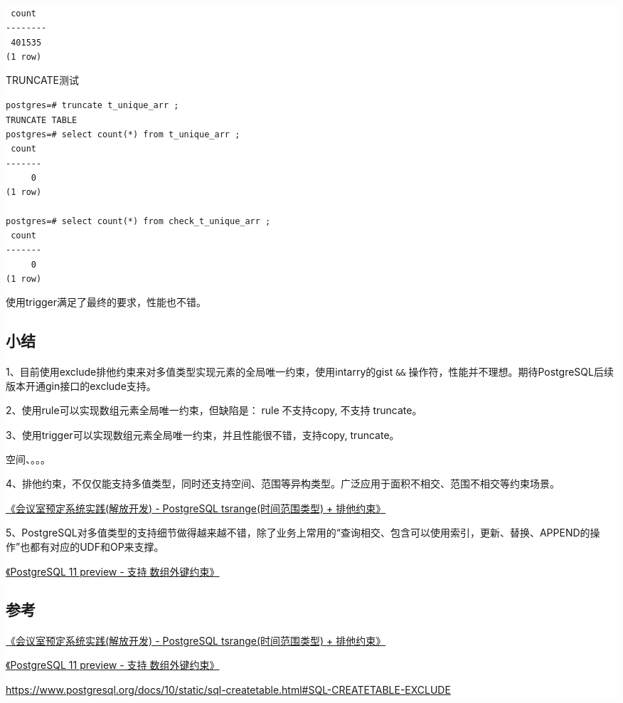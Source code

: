 ```  
 count    
--------  
 401535  
(1 row)  
```  
  
TRUNCATE测试  
  
```  
postgres=# truncate t_unique_arr ;  
TRUNCATE TABLE  
postgres=# select count(*) from t_unique_arr ;  
 count   
-------  
     0  
(1 row)  
  
postgres=# select count(*) from check_t_unique_arr ;  
 count   
-------  
     0  
(1 row)  
```  
  
使用trigger满足了最终的要求，性能也不错。  
  
## 小结  
1、目前使用exclude排他约束来对多值类型实现元素的全局唯一约束，使用intarry的gist ```&&``` 操作符，性能并不理想。期待PostgreSQL后续版本开通gin接口的exclude支持。  
  
2、使用rule可以实现数组元素全局唯一约束，但缺陷是： rule 不支持copy, 不支持 truncate。  
  
3、使用trigger可以实现数组元素全局唯一约束，并且性能很不错，支持copy, truncate。  
  
空间、。。。  
  
4、排他约束，不仅仅能支持多值类型，同时还支持空间、范围等异构类型。广泛应用于面积不相交、范围不相交等约束场景。  
  
[《会议室预定系统实践(解放开发) - PostgreSQL tsrange(时间范围类型) + 排他约束》](../201712/20171223_02.md)    
  
5、PostgreSQL对多值类型的支持细节做得越来越不错，除了业务上常用的“查询相交、包含可以使用索引，更新、替换、APPEND的操作”也都有对应的UDF和OP来支撑。  
  
[《PostgreSQL 11 preview - 支持 数组外键约束》](../201802/20180226_04.md)    
  
## 参考  
[《会议室预定系统实践(解放开发) - PostgreSQL tsrange(时间范围类型) + 排他约束》](../201712/20171223_02.md)    
  
[《PostgreSQL 11 preview - 支持 数组外键约束》](../201802/20180226_04.md)    
  
https://www.postgresql.org/docs/10/static/sql-createtable.html#SQL-CREATETABLE-EXCLUDE      
  
  
  
  
  
  
  
  
  